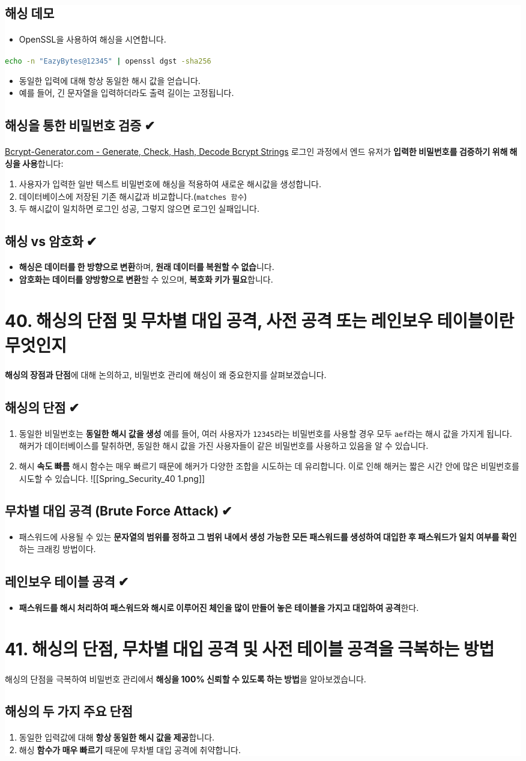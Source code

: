 ## 해싱 데모
- OpenSSL을 사용하여 해싱을 시연합니다.
```bash
echo -n "EazyBytes@12345" | openssl dgst -sha256
```
- 동일한 입력에 대해 항상 동일한 해시 값을 얻습니다.
- 예를 들어, 긴 문자열을 입력하더라도 출력 길이는 고정됩니다.


## 해싱을 통한 비밀번호 검증 ✔
[Bcrypt-Generator.com - Generate, Check, Hash, Decode Bcrypt Strings](https://bcrypt-generator.com/)
로그인 과정에서 엔드 유저가 **입력한 비밀번호를 검증하기 위해 해싱을 사용**합니다:
1. 사용자가 입력한 일반 텍스트 비밀번호에 해싱을 적용하여 새로운 해시값을 생성합니다.
2. 데이터베이스에 저장된 기존 해시값과 비교합니다.(`matches 함수`)
3. 두 해시값이 일치하면 로그인 성공, 그렇지 않으면 로그인 실패입니다.


## 해싱 vs 암호화 ✔
- **해싱은 데이터를 한 방향으로 변환**하며, **원래 데이터를 복원할 수 없습**니다.
- **암호화는 데이터를 양방향으로 변환**할 수 있으며, **복호화 키가 필요**합니다.


# 40. 해싱의 단점 및 무차별 대입 공격, 사전 공격 또는 레인보우 테이블이란 무엇인지
**해싱의 장점과 단점**에 대해 논의하고, 비밀번호 관리에 해싱이 왜 중요한지를 살펴보겠습니다.


## 해싱의 단점 ✔
1) 동일한 비밀번호는 **동일한 해시 값을 생성**
예를 들어, 여러 사용자가 `12345`라는 비밀번호를 사용할 경우 모두 `aef`라는 해시 값을 가지게 됩니다. 해커가 데이터베이스를 탈취하면, 동일한 해시 값을 가진 사용자들이 같은 비밀번호를 사용하고 있음을 알 수 있습니다.

2) 해시 **속도 빠름**
해시 함수는 매우 빠르기 때문에 해커가 다양한 조합을 시도하는 데 유리합니다. 이로 인해 해커는 짧은 시간 안에 많은 비밀번호를 시도할 수 있습니다.
![[Spring_Security_40 1.png]]

## 무차별 대입 공격 (Brute Force Attack) ✔
- 패스워드에 사용될 수 있는 **문자열의 범위를 정하고 그 범위 내에서 생성 가능한 모든 패스워드를 생성하여 대입한 후 패스워드가 일치 여부를 확인**하는 크래킹 방법이다. 


## 레인보우 테이블 공격 ✔
- **패스워드를 해시 처리하여 패스워드와 해시로 이루어진 체인을 많이 만들어 놓은 테이블을 가지고 대입하여 공격**한다.


# 41. 해싱의 단점, 무차별 대입 공격 및 사전 테이블 공격을 극복하는 방법
해싱의 단점을 극복하여 비밀번호 관리에서 **해싱을 100% 신뢰할 수 있도록 하는 방법**을 알아보겠습니다.

## 해싱의 두 가지 주요 단점
1. 동일한 입력값에 대해 **항상 동일한 해시 값을 제공**합니다.
2. 해싱 **함수가 매우 빠르기** 때문에 무차별 대입 공격에 취약합니다.
